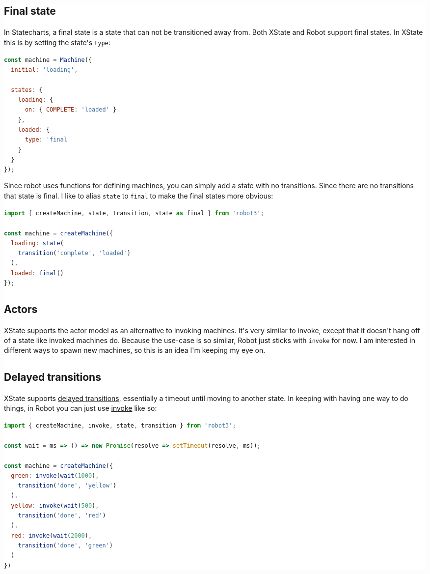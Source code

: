 ## Final state

In Statecharts, a final state is a state that can not be transitioned away from. Both XState and Robot support final states. In XState this is by setting the state's `type`:

```js
const machine = Machine({
  initial: 'loading',

  states: {
    loading: {
      on: { COMPLETE: 'loaded' }
    },
    loaded: {
      type: 'final'
    }
  }
});
```

Since robot uses functions for defining machines, you can simply add a state with no transitions. Since there are no transitions that state is final. I like to alias `state` to `final` to make the final states more obvious:

```js
import { createMachine, state, transition, state as final } from 'robot3';

const machine = createMachine({
  loading: state(
    transition('complete', 'loaded')
  ),
  loaded: final()
});
```

## Actors

XState supports the actor model as an alternative to invoking machines. It's very similar to invoke, except that it doesn't hang off of a state like invoked machines do. Because the use-case is so similar, Robot just sticks with `invoke` for now. I am interested in different ways to spawn new machines, so this is an idea I'm keeping my eye on.

## Delayed transitions

XState supports [delayed transitions](https://xstate.js.org/docs/guides/delays.html), essentially a timeout until moving to another state. In keeping with having one way to do things, in Robot you can just use [invoke](/docs/invoke/) like so:

```js
import { createMachine, invoke, state, transition } from 'robot3';

const wait = ms => () => new Promise(resolve => setTimeout(resolve, ms));

const machine = createMachine({
  green: invoke(wait(1000),
    transition('done', 'yellow')
  ),
  yellow: invoke(wait(500),
    transition('done', 'red')
  ),
  red: invoke(wait(2000),
    transition('done', 'green')
  )
})
```
